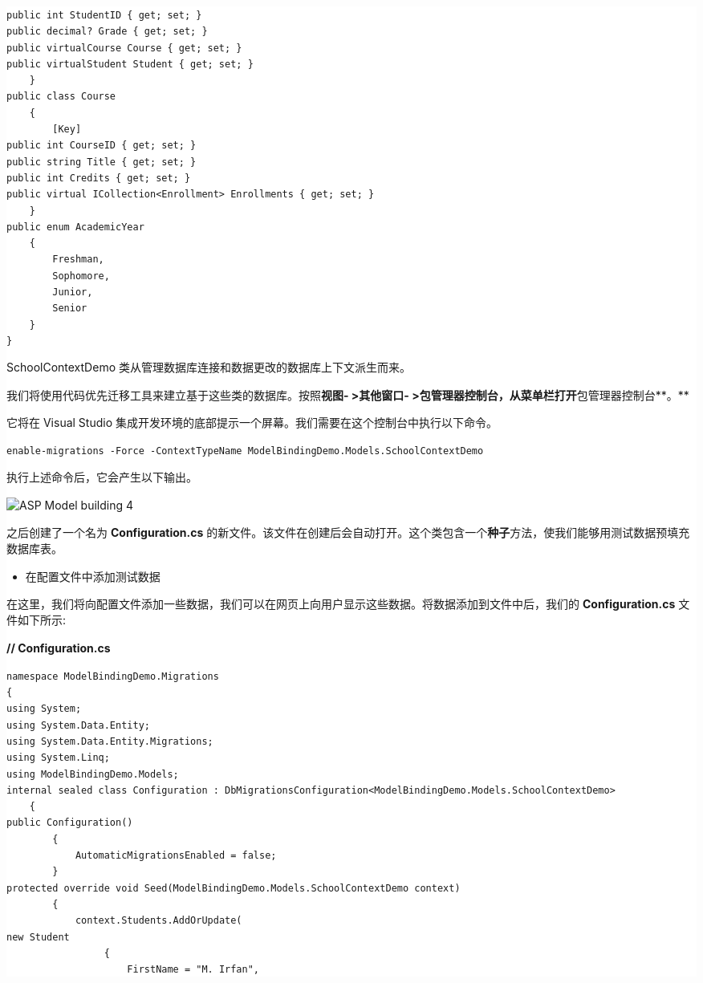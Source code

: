 ```
public int StudentID { get; set; }
public decimal? Grade { get; set; }
public virtualCourse Course { get; set; }
public virtualStudent Student { get; set; }
    }
public class Course
    {
        [Key]
public int CourseID { get; set; }
public string Title { get; set; }
public int Credits { get; set; }
public virtual ICollection<Enrollment> Enrollments { get; set; }
    }
public enum AcademicYear
    {
        Freshman,
        Sophomore,
        Junior,
        Senior
    }
}

```

SchoolContextDemo 类从管理数据库连接和数据更改的数据库上下文派生而来。

我们将使用代码优先迁移工具来建立基于这些类的数据库。按照**视图- >其他窗口- >包管理器控制台，从菜单栏打开**包管理器控制台**。**

它将在 Visual Studio 集成开发环境的底部提示一个屏幕。我们需要在这个控制台中执行以下命令。

```
enable-migrations -Force -ContextTypeName ModelBindingDemo.Models.SchoolContextDemo

```

执行上述命令后，它会产生以下输出。

![ASP Model building 4](../Images/67073733b3b0416adf2c837ae1060ba0.png)

之后创建了一个名为 **Configuration.cs** 的新文件。该文件在创建后会自动打开。这个类包含一个**种子**方法，使我们能够用测试数据预填充数据库表。

*   在配置文件中添加测试数据

在这里，我们将向配置文件添加一些数据，我们可以在网页上向用户显示这些数据。将数据添加到文件中后，我们的 **Configuration.cs** 文件如下所示:

**// Configuration.cs**

```
namespace ModelBindingDemo.Migrations
{
using System;
using System.Data.Entity;
using System.Data.Entity.Migrations;
using System.Linq;
using ModelBindingDemo.Models;
internal sealed class Configuration : DbMigrationsConfiguration<ModelBindingDemo.Models.SchoolContextDemo>
    {
public Configuration()
        {
            AutomaticMigrationsEnabled = false;
        }
protected override void Seed(ModelBindingDemo.Models.SchoolContextDemo context)
        {
            context.Students.AddOrUpdate(
new Student
                 {
                     FirstName = "M. Irfan",
```